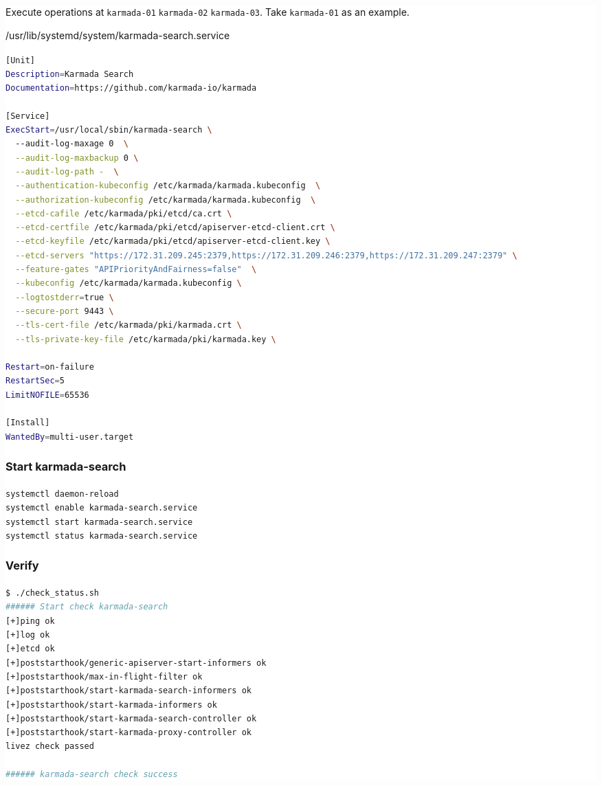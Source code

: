 Execute operations at `karmada-01` `karmada-02` `karmada-03`.  Take `karmada-01` as an example.

/usr/lib/systemd/system/karmada-search.service

```bash
[Unit]
Description=Karmada Search
Documentation=https://github.com/karmada-io/karmada

[Service]
ExecStart=/usr/local/sbin/karmada-search \
  --audit-log-maxage 0  \
  --audit-log-maxbackup 0 \
  --audit-log-path -  \
  --authentication-kubeconfig /etc/karmada/karmada.kubeconfig  \
  --authorization-kubeconfig /etc/karmada/karmada.kubeconfig  \
  --etcd-cafile /etc/karmada/pki/etcd/ca.crt \
  --etcd-certfile /etc/karmada/pki/etcd/apiserver-etcd-client.crt \
  --etcd-keyfile /etc/karmada/pki/etcd/apiserver-etcd-client.key \
  --etcd-servers "https://172.31.209.245:2379,https://172.31.209.246:2379,https://172.31.209.247:2379" \
  --feature-gates "APIPriorityAndFairness=false"  \
  --kubeconfig /etc/karmada/karmada.kubeconfig \
  --logtostderr=true \
  --secure-port 9443 \
  --tls-cert-file /etc/karmada/pki/karmada.crt \
  --tls-private-key-file /etc/karmada/pki/karmada.key \

Restart=on-failure
RestartSec=5
LimitNOFILE=65536

[Install]
WantedBy=multi-user.target
```

### Start karmada-search

```bash
systemctl daemon-reload
systemctl enable karmada-search.service
systemctl start karmada-search.service
systemctl status karmada-search.service
```

### Verify

```bash
$ ./check_status.sh
###### Start check karmada-search
[+]ping ok
[+]log ok
[+]etcd ok
[+]poststarthook/generic-apiserver-start-informers ok
[+]poststarthook/max-in-flight-filter ok
[+]poststarthook/start-karmada-search-informers ok
[+]poststarthook/start-karmada-informers ok
[+]poststarthook/start-karmada-search-controller ok
[+]poststarthook/start-karmada-proxy-controller ok
livez check passed

###### karmada-search check success
```
